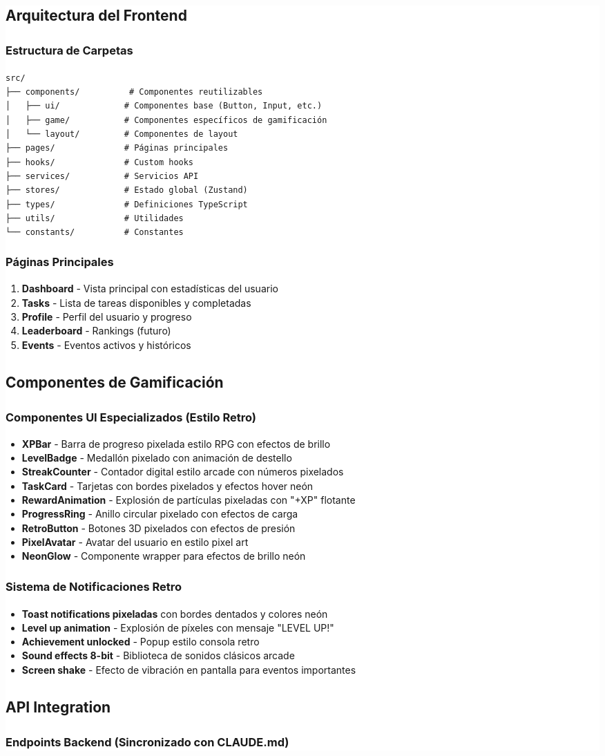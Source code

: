 ## Arquitectura del Frontend

### Estructura de Carpetas
```
src/
├── components/          # Componentes reutilizables
│   ├── ui/             # Componentes base (Button, Input, etc.)
│   ├── game/           # Componentes específicos de gamificación
│   └── layout/         # Componentes de layout
├── pages/              # Páginas principales
├── hooks/              # Custom hooks
├── services/           # Servicios API
├── stores/             # Estado global (Zustand)
├── types/              # Definiciones TypeScript
├── utils/              # Utilidades
└── constants/          # Constantes
```

### Páginas Principales
1. **Dashboard** - Vista principal con estadísticas del usuario
2. **Tasks** - Lista de tareas disponibles y completadas
3. **Profile** - Perfil del usuario y progreso
4. **Leaderboard** - Rankings (futuro)
5. **Events** - Eventos activos y históricos

## Componentes de Gamificación

### Componentes UI Especializados (Estilo Retro)
- **XPBar** - Barra de progreso pixelada estilo RPG con efectos de brillo
- **LevelBadge** - Medallón pixelado con animación de destello
- **StreakCounter** - Contador digital estilo arcade con números pixelados
- **TaskCard** - Tarjetas con bordes pixelados y efectos hover neón
- **RewardAnimation** - Explosión de partículas pixeladas con "+XP" flotante
- **ProgressRing** - Anillo circular pixelado con efectos de carga
- **RetroButton** - Botones 3D pixelados con efectos de presión
- **PixelAvatar** - Avatar del usuario en estilo pixel art
- **NeonGlow** - Componente wrapper para efectos de brillo neón

### Sistema de Notificaciones Retro
- **Toast notifications pixeladas** con bordes dentados y colores neón
- **Level up animation** - Explosión de píxeles con mensaje "LEVEL UP!"
- **Achievement unlocked** - Popup estilo consola retro
- **Sound effects 8-bit** - Biblioteca de sonidos clásicos arcade
- **Screen shake** - Efecto de vibración en pantalla para eventos importantes

## API Integration

### Endpoints Backend (Sincronizado con CLAUDE.md)
